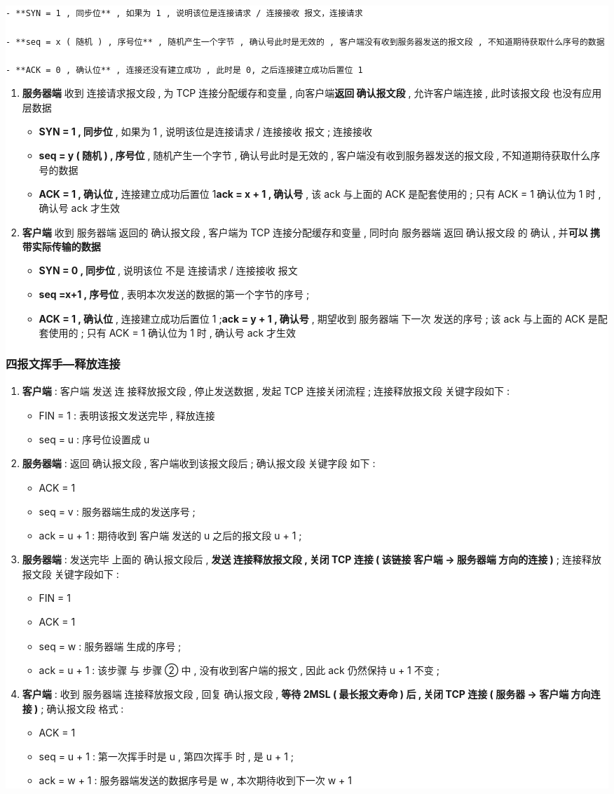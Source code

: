     - **SYN = 1 , 同步位** , 如果为 1 , 说明该位是连接请求 / 连接接收 报文，连接请求

    - **seq = x ( 随机 ) , 序号位** , 随机产生一个字节 , 确认号此时是无效的 , 客户端没有收到服务器发送的报文段 , 不知道期待获取什么序号的数据

    - **ACK = 0 , 确认位** , 连接还没有建立成功 , 此时是 0, 之后连接建立成功后置位 1

1. **服务器端** 收到 连接请求报文段 , 为 TCP 连接分配缓存和变量 , 向客户端**返回 确认报文段** , 允许客户端连接 , 此时该报文段 也没有应用层数据

    - **SYN = 1 , 同步位** , 如果为 1 , 说明该位是连接请求 / 连接接收 报文 ; 连接接收

    - **seq = y ( 随机 ) , 序号位** , 随机产生一个字节 , 确认号此时是无效的 , 客户端没有收到服务器发送的报文段 , 不知道期待获取什么序号的数据

    - **ACK = 1 , 确认位 ,** 连接建立成功后置位 1**ack = x + 1 , 确认号** , 该 ack 与上面的 ACK 是配套使用的 ; 只有 ACK = 1 确认位为 1 时 , 确认号 ack 才生效

1. **客户端** 收到 服务器端 返回的 确认报文段 , 客户端为 TCP 连接分配缓存和变量 , 同时向 服务器端 返回 确认报文段 的 确认 , 并**可以 携带实际传输的数据**

    - **SYN = 0 , 同步位** , 说明该位 不是 连接请求 / 连接接收 报文

    - **seq =x+1 , 序号位** , 表明本次发送的数据的第一个字节的序号 ;

    - **ACK = 1 , 确认位** , 连接建立成功后置位 1 ;**ack = y + 1 , 确认号** , 期望收到 服务器端 下一次 发送的序号 ; 该 ack 与上面的 ACK 是配套使用的 ; 只有 ACK = 1 确认位为 1 时 , 确认号 ack 才生效

### 四报文挥手—释放连接

1. **客户端** : 客户端 发送 连 接释放报文段 , 停止发送数据 , 发起 TCP 连接关闭流程 ; 连接释放报文段 关键字段如下 :

    - FIN = 1 : 表明该报文发送完毕 , 释放连接 

    - seq = u : 序号位设置成 u

1. **服务器端** : 返回 确认报文段 , 客户端收到该报文段后 ; 确认报文段 关键字段 如下 :

    - ACK = 1

    - seq = v : 服务器端生成的发送序号 ;

    - ack = u + 1 : 期待收到 客户端 发送的 u 之后的报文段 u + 1 ;

1. **服务器端** : 发送完毕 上面的 确认报文段后 , **发送 连接释放报文段 , 关闭 TCP 连接 ( 该链接 客户端 -> 服务器端 方向的连接 )** ; 连接释放报文段 关键字段如下 :

    - FIN = 1

    - ACK = 1

    - seq = w : 服务器端 生成的序号 ;

    - ack = u + 1 : 该步骤 与 步骤 ② 中 , 没有收到客户端的报文 , 因此 ack 仍然保持 u + 1 不变 ;

1. **客户端** : 收到 服务器端 连接释放报文段 , 回复 确认报文段 , **等待 2MSL ( 最长报文寿命 ) 后 , 关闭 TCP 连接 ( 服务器 -> 客户端 方向连接 )** ; 确认报文段 格式 :

    - ACK = 1

    - seq = u + 1 : 第一次挥手时是 u , 第四次挥手 时 , 是 u + 1 ;

    - ack = w + 1 : 服务器端发送的数据序号是 w , 本次期待收到下一次 w + 1





